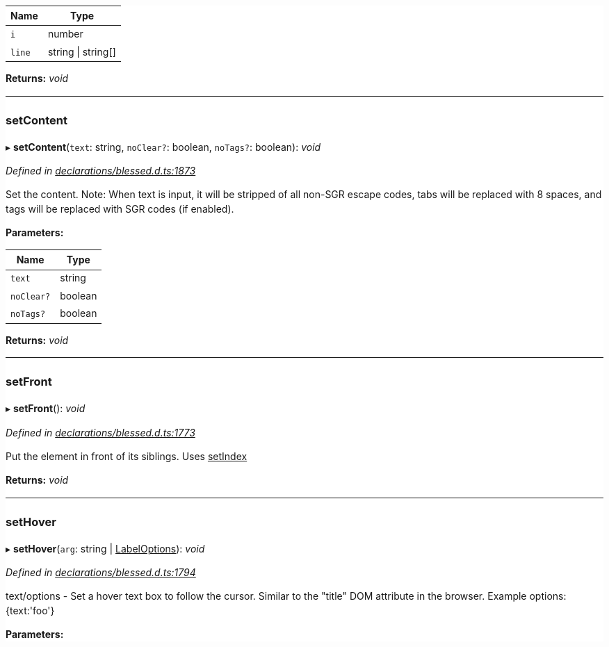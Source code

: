 Name | Type |
------ | ------ |
`i` | number |
`line` | string &#124; string[] |

**Returns:** *void*

___

###  setContent

▸ **setContent**(`text`: string, `noClear?`: boolean, `noTags?`: boolean): *void*

*Defined in [declarations/blessed.d.ts:1873](https://github.com/cancerberoSgx/accursed/blob/468bf3c/src/declarations/blessed.d.ts#L1873)*

Set the content. Note: When text is input, it will be stripped of all non-SGR
escape codes, tabs will be replaced with 8 spaces, and tags will be replaced
with SGR codes (if enabled).

**Parameters:**

Name | Type |
------ | ------ |
`text` | string |
`noClear?` | boolean |
`noTags?` | boolean |

**Returns:** *void*

___

###  setFront

▸ **setFront**(): *void*

*Defined in [declarations/blessed.d.ts:1773](https://github.com/cancerberoSgx/accursed/blob/468bf3c/src/declarations/blessed.d.ts#L1773)*

Put the element in front of its siblings. Uses [setIndex](_declarations_blessed_d_.widgets.blessedelement.md#setindex)

**Returns:** *void*

___

###  setHover

▸ **setHover**(`arg`: string | [LabelOptions](../interfaces/_declarations_blessed_d_.widgets.labeloptions.md)): *void*

*Defined in [declarations/blessed.d.ts:1794](https://github.com/cancerberoSgx/accursed/blob/468bf3c/src/declarations/blessed.d.ts#L1794)*

text/options - Set a hover text box to follow the cursor. Similar to the "title" DOM attribute
in the browser. Example options: {text:'foo'}

**Parameters:**
